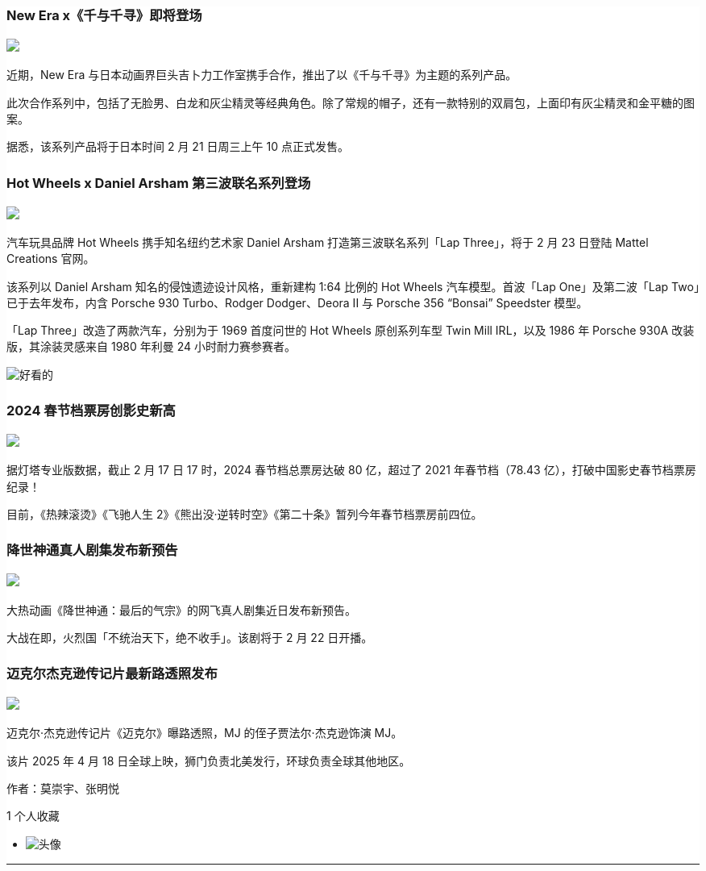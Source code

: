 ### New Era x《千与千寻》即将登场

![](https://proxy-prod.omnivore-image-cache.app/0x0,sxeBG9NtHW5ane58-1nbeMj1ZU1rfy_rFZV-4-72wGq8/https://s3.ifanr.com/images/ep/uploads/240218/bcc1184e-470b-4b7d-a53a-d2651152dce7.jpg!720)

近期，New Era 与日本动画界巨头吉卜力工作室携手合作，推出了以《千与千寻》为主题的系列产品。

此次合作系列中，包括了无脸男、白龙和灰尘精灵等经典角色。除了常规的帽子，还有一款特别的双肩包，上面印有灰尘精灵和金平糖的图案。

据悉，该系列产品将于日本时间 2 月 21 日周三上午 10 点正式发售。

### Hot Wheels x Daniel Arsham 第三波联名系列登场

![](https://proxy-prod.omnivore-image-cache.app/0x0,soLgi3vYWRtJkvVbhqj9mdosXKsqf80WiExa8eiQFnEw/https://s3.ifanr.com/images/ep/uploads/240218/f5fb8ee5-b7e5-41ca-81f0-1e43533f61fd.jpg!720)

汽车玩具品牌 Hot Wheels 携手知名纽约艺术家 Daniel Arsham 打造第三波联名系列「Lap Three」，将于 2 月 23 日登陆 Mattel Creations 官网。

该系列以 Daniel Arsham 知名的侵蚀遗迹设计风格，重新建构 1:64 比例的 Hot Wheels 汽车模型。首波「Lap One」及第二波「Lap Two」已于去年发布，内含 Porsche 930 Turbo、Rodger Dodger、Deora II 与 Porsche 356 “Bonsai” Speedster 模型。

「Lap Three」改造了两款汽车，分别为于 1969 首度问世的 Hot Wheels 原创系列车型 Twin Mill IRL，以及 1986 年 Porsche 930A 改装版，其涂装灵感来自 1980 年利曼 24 小时耐力赛参赛者。

![好看的](https://proxy-prod.omnivore-image-cache.app/0x0,smHZoSS7-8wGCBmJOL7A7F_U1SMPr8gCS4hlj_qrJhNk/https://s3.ifanr.com/images/ep/common-images/hao_kan_de.png!720)

### 2024 春节档票房创影史新高

![](https://proxy-prod.omnivore-image-cache.app/0x0,sE8zi20hvZ9EFmctIWn3GPhuyQ8wwbKGEwlUfsrtJeBU/https://s3.ifanr.com/images/ep/uploads/240218/109096c0-a8d7-4802-a35a-c619e332194c.png!720)

据灯塔专业版数据，截止 2 月 17 日 17 时，2024 春节档总票房达破 80 亿，超过了 2021 年春节档（78.43 亿），打破中国影史春节档票房纪录！

目前，《热辣滚烫》《飞驰人生 2》《熊出没·逆转时空》《第二十条》暂列今年春节档票房前四位。

### 降世神通真人剧集发布新预告

![](https://proxy-prod.omnivore-image-cache.app/500x333,sSaw1BPcZBgX_L6-WpQGeAwNCQlJfo1b2-dANy1Y9raI/https://s3.ifanr.com/wp-content/uploads/2024/02/999.jpg!720)

大热动画《降世神通：最后的气宗》的网飞真人剧集近日发布新预告。

大战在即，火烈国「不统治天下，绝不收手」。该剧将于 2 月 22 日开播。

### 迈克尔杰克逊传记片最新路透照发布

![](https://proxy-prod.omnivore-image-cache.app/0x0,srJeMSmswO6l4JywIzqCqrvctuKjMHv4KqnlZbBrLdm0/https://s3.ifanr.com/images/ep/uploads/240218/766a5292-6012-4eb3-a0c7-b57d6c54c44e.jpg!720)

迈克尔·杰克逊传记片《迈克尔》曝路透照，MJ 的侄子贾法尔·杰克逊饰演 MJ。

该片 2025 年 4 月 18 日全球上映，狮门负责北美发行，环球负责全球其他地区。

作者：莫崇宇、张明悦

1 个人收藏

* ![头像](https://proxy-prod.omnivore-image-cache.app/0x0,sTniUirBrvYMRUclsvZbutyu5fq1PsNAsyIXsnWc2YrE/https://media.ifanrusercontent.com/tavatar/62/c0/62c0327cca3e184cde032c8756a25ee69a32ab0c.jpg)

---

